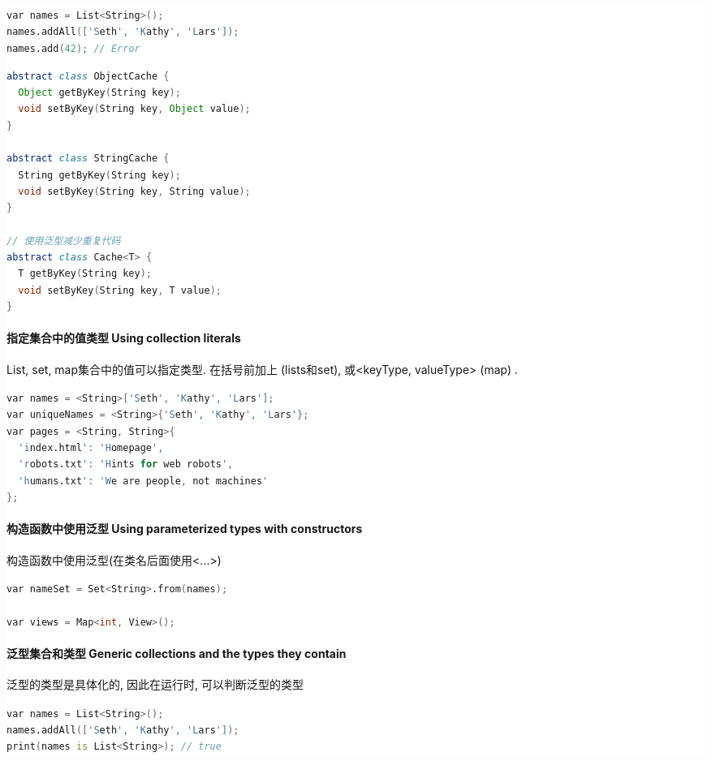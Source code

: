 ```d
var names = List<String>();
names.addAll(['Seth', 'Kathy', 'Lars']);
names.add(42); // Error
```

```d
abstract class ObjectCache {
  Object getByKey(String key);
  void setByKey(String key, Object value);
}

abstract class StringCache {
  String getByKey(String key);
  void setByKey(String key, String value);
}

// 使用泛型减少重复代码
abstract class Cache<T> {
  T getByKey(String key);
  void setByKey(String key, T value);
}
```

#### 指定集合中的值类型 Using collection literals

List, set, map集合中的值可以指定类型. 在括号前加上<type> (lists和set), 或<keyType, valueType> (map) .

```d
var names = <String>['Seth', 'Kathy', 'Lars'];
var uniqueNames = <String>{'Seth', 'Kathy', 'Lars'};
var pages = <String, String>{
  'index.html': 'Homepage',
  'robots.txt': 'Hints for web robots',
  'humans.txt': 'We are people, not machines'
};
```

#### 构造函数中使用泛型 Using parameterized types with constructors

构造函数中使用泛型(在类名后面使用<...>)

```d
var nameSet = Set<String>.from(names);

var views = Map<int, View>();
```

#### 泛型集合和类型 Generic collections and the types they contain

泛型的类型是具体化的, 因此在运行时, 可以判断泛型的类型

```d
var names = List<String>();
names.addAll(['Seth', 'Kathy', 'Lars']);
print(names is List<String>); // true
```
